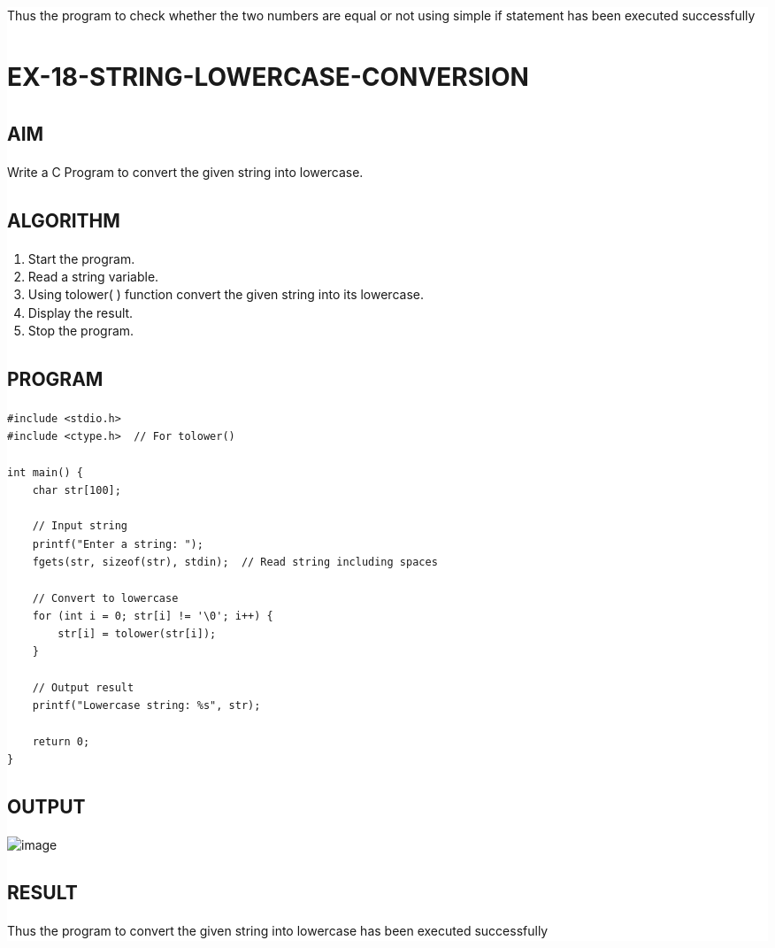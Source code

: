Thus the program to check whether the two numbers are equal or not using simple if statement has been executed successfully
 
 


# EX-18-STRING-LOWERCASE-CONVERSION
## AIM
Write a C Program to convert the given string into lowercase.

## ALGORITHM
1.	Start the program.
2.	Read a string variable.
3.	Using tolower( ) function convert the given string into its lowercase.
4.	Display the result.
5.	Stop the program.

## PROGRAM
```
#include <stdio.h>
#include <ctype.h>  // For tolower()

int main() {
    char str[100];

    // Input string
    printf("Enter a string: ");
    fgets(str, sizeof(str), stdin);  // Read string including spaces

    // Convert to lowercase
    for (int i = 0; str[i] != '\0'; i++) {
        str[i] = tolower(str[i]);
    }

    // Output result
    printf("Lowercase string: %s", str);

    return 0;
}
```
## OUTPUT


![image](https://github.com/user-attachments/assets/dd7047aa-fa15-45e6-aa07-0c0e03e0e209)


## RESULT
Thus the program to convert the given string into lowercase has been executed successfully
 